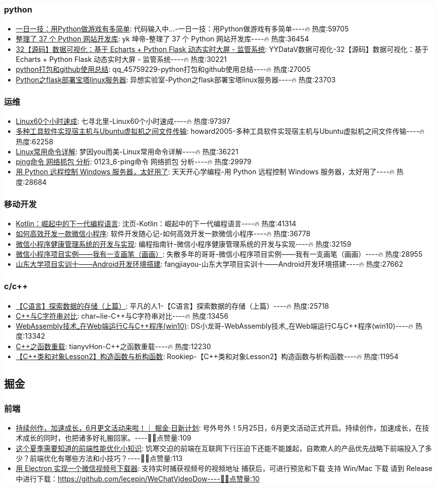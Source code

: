### python 
- [一日一技：用Python做游戏有多简单](https://blog.csdn.net/m0_59485658/article/details/124928427): 代码输入中...-一日一技：用Python做游戏有多简单----🔥 热度:59705 
- [整理了 37 个 Python 网站开发库](https://blog.csdn.net/qq_45803923/article/details/124973605): yk 坤帝-整理了 37 个 Python 网站开发库----🔥 热度:36454 
- [32【源码】数据可视化：基于 Echarts + Python Flask 动态实时大屏 - 监管系统](https://blog.csdn.net/lildkdkdkjf/article/details/124895471): YYDataV数据可视化-32【源码】数据可视化：基于 Echarts + Python Flask 动态实时大屏 - 监管系统----🔥 热度:30221 
- [python打包和github使用总结](https://blog.csdn.net/qq_45759229/article/details/124902114): qq_45759229-python打包和github使用总结----🔥 热度:27005 
- [Python之flask部署宝塔linux服务器](https://blog.csdn.net/weixin_43775400/article/details/124919777): 异想实验室-Python之flask部署宝塔linux服务器----🔥 热度:23703 

### 运维 
- [Linux60个小时速成](https://blog.csdn.net/weixin_50569789/article/details/124932976): 七寻北里-Linux60个小时速成----🔥 热度:97397 
- [多种工具软件实现宿主机与Ubuntu虚拟机之间文件传输](https://blog.csdn.net/howard2005/article/details/124916832): howard2005-多种工具软件实现宿主机与Ubuntu虚拟机之间文件传输----🔥 热度:62258 
- [Linux常用命令详解](https://blog.csdn.net/apollo_miracle/article/details/124940010): 梦因you而美-Linux常用命令详解----🔥 热度:36221 
- [ping命令 网络抓包 分析](https://blog.csdn.net/qq_33437985/article/details/124913928): 0123_6-ping命令 网络抓包 分析----🔥 热度:29979 
- [用 Python 远程控制 Windows 服务器，太好用了](https://blog.csdn.net/m0_64355682/article/details/124923562): 天天开心学编程-用 Python 远程控制 Windows 服务器，太好用了----🔥 热度:28684 

### 移动开发 
- [Kotlin：崛起中的下一代编程语言](https://blog.csdn.net/Androiddddd/article/details/124885596): 沈页-Kotlin：崛起中的下一代编程语言----🔥 热度:41314 
- [如何高效开发一款微信小程序](https://blog.csdn.net/vipshop_fin_dev/article/details/124922980): 软件开发随心记-如何高效开发一款微信小程序----🔥 热度:36778 
- [微信小程序健康管理系统的开发与实现](https://blog.csdn.net/whirlwind526/article/details/124968568): 编程指南针-微信小程序健康管理系统的开发与实现----🔥 热度:32159 
- [微信小程序项目实例——我有一支画笔（画画）](https://blog.csdn.net/ws15168689087/article/details/124967906): 失散多年的哥哥-微信小程序项目实例——我有一支画笔（画画）----🔥 热度:28955 
- [山东大学项目实训十——Android开发环境搭建](https://blog.csdn.net/fangjiayou/article/details/124846218): fangjiayou-山东大学项目实训十——Android开发环境搭建----🔥 热度:27662 

### c/c++ 
- [【C语言】探索数据的存储（上篇）](https://blog.csdn.net/weixin_60478154/article/details/124955120): 平凡的人1-【C语言】探索数据的存储（上篇）----🔥 热度:25718 
- [C++与C字符串对比](https://blog.csdn.net/AEFDOGCCC/article/details/124709065): char~lie-C++与C字符串对比----🔥 热度:13456 
- [WebAssembly技术_在Web端运行C与C++程序(win10)](https://blog.csdn.net/xiaolong1126626497/article/details/124925445): DS小龙哥-WebAssembly技术_在Web端运行C与C++程序(win10)----🔥 热度:13342 
- [C++之函数重载](https://blog.csdn.net/weixin_44916154/article/details/124933542): tianyvHon-C++之函数重载----🔥 热度:12230 
- [【C++类和对象Lesson2】构造函数与析构函数](https://blog.csdn.net/qq_43727529/article/details/124808402): Rookiep-【C++类和对象Lesson2】构造函数与析构函数----🔥 热度:11954 


## 掘金 
### 前端 
- [持续创作，加速成长，6月更文活动来啦！｜ 掘金·日新计划](https://juejin.cn/post/7099702781094674468): 号外号外！5月25日，6月更文活动正式开启。持续创作，加速成长，在技术成长的同时，也把诸多好礼搬回家。----👍🏻点赞量:109 
- [这个夏季需要知道的前端性能优化小知识](https://juejin.cn/post/7101249167183822878): 饥寒交迫的前端在互联网下行压迫下还能不能雄起，自欺欺人的产品优先战略下前端投入了多少？前端优化有哪些方法和小技巧？----👍🏻点赞量:113 
- [用 Electron 实现一个微信视频号下载器](https://juejin.cn/post/7100888927795429389): 支持实时捕获视频号的视频地址 捕获后，可进行预览和下载 支持 Win/Mac 下载 请到 Release 中进行下载：https://github.com/lecepin/WeChatVideoDow----👍🏻点赞量:10 
